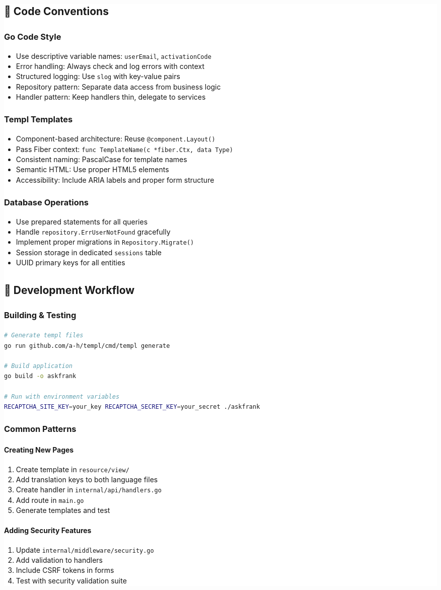 ## 📝 Code Conventions

### Go Code Style
- Use descriptive variable names: `userEmail`, `activationCode`
- Error handling: Always check and log errors with context
- Structured logging: Use `slog` with key-value pairs
- Repository pattern: Separate data access from business logic
- Handler pattern: Keep handlers thin, delegate to services

### Templ Templates
- Component-based architecture: Reuse `@component.Layout()`
- Pass Fiber context: `func TemplateName(c *fiber.Ctx, data Type)`
- Consistent naming: PascalCase for template names
- Semantic HTML: Use proper HTML5 elements
- Accessibility: Include ARIA labels and proper form structure

### Database Operations
- Use prepared statements for all queries
- Handle `repository.ErrUserNotFound` gracefully
- Implement proper migrations in `Repository.Migrate()`
- Session storage in dedicated `sessions` table
- UUID primary keys for all entities

## 🧪 Development Workflow

### Building & Testing
```bash
# Generate templ files
go run github.com/a-h/templ/cmd/templ generate

# Build application
go build -o askfrank

# Run with environment variables
RECAPTCHA_SITE_KEY=your_key RECAPTCHA_SECRET_KEY=your_secret ./askfrank
```

### Common Patterns

#### Creating New Pages
1. Create template in `resource/view/`
2. Add translation keys to both language files
3. Create handler in `internal/api/handlers.go`
4. Add route in `main.go`
5. Generate templates and test

#### Adding Security Features
1. Update `internal/middleware/security.go`
2. Add validation to handlers
3. Include CSRF tokens in forms
4. Test with security validation suite
